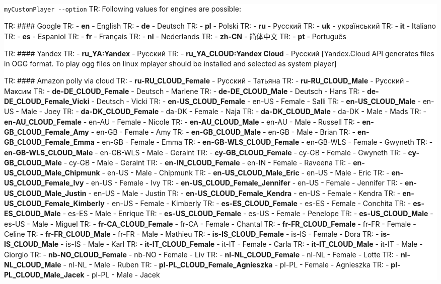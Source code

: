 ```myCustomPlayer --option```
TR: Following values for engines are possible:

TR: #### Google
TR: - **en** - English
TR: - **de** - Deutsch
TR: - **pl** - Polski
TR: - **ru** - Русский
TR: - **uk** - український
TR: - **it** - Italiano
TR: - **es** - Espaniol
TR: - **fr** - Français
TR: - **nl** - Nederlands
TR: - **zh-CN** - 简体中文
TR: - **pt** - Português

TR: #### Yandex
TR: - **ru_YA:Yandex** - Русский
TR: - **ru_YA_CLOUD:Yandex Cloud** - Русский [Yandex.Cloud API generates files in OGG format. To play ogg files on linux mplayer should be installed and selected as system player]

TR: #### Amazon polly via cloud
TR: - **ru-RU_CLOUD_Female** -         Русский - Татьяна
TR: - **ru-RU_CLOUD_Male** -           Русский - Максим
TR: - **de-DE_CLOUD_Female** -         Deutsch - Marlene
TR: - **de-DE_CLOUD_Male** -           Deutsch - Hans
TR: - **de-DE_CLOUD_Female_Vicki**  -  Deutsch - Vicki
TR: - **en-US_CLOUD_Female** -         en-US - Female - Salli
TR: - **en-US_CLOUD_Male** -           en-US - Male - Joey
TR: - **da-DK_CLOUD_Female** -         da-DK - Female - Naja
TR: - **da-DK_CLOUD_Male** -           da-DK - Male - Mads
TR: - **en-AU_CLOUD_Female** -         en-AU - Female - Nicole
TR: - **en-AU_CLOUD_Male** -           en-AU - Male - Russell
TR: - **en-GB_CLOUD_Female_Amy** -     en-GB - Female - Amy
TR: - **en-GB_CLOUD_Male** -           en-GB - Male - Brian
TR: - **en-GB_CLOUD_Female_Emma** -    en-GB - Female - Emma
TR: - **en-GB-WLS_CLOUD_Female** -     en-GB-WLS - Female - Gwyneth
TR: - **en-GB-WLS_CLOUD_Male** -       en-GB-WLS - Male - Geraint
TR: - **cy-GB_CLOUD_Female** -         cy-GB - Female - Gwyneth
TR: - **cy-GB_CLOUD_Male** -           cy-GB - Male - Geraint
TR: - **en-IN_CLOUD_Female** -         en-IN - Female - Raveena
TR: - **en-US_CLOUD_Male_Chipmunk** -  en-US - Male - Chipmunk
TR: - **en-US_CLOUD_Male_Eric** -      en-US - Male - Eric
TR: - **en-US_CLOUD_Female_Ivy** -     en-US - Female - Ivy
TR: - **en-US_CLOUD_Female_Jennifer** -  en-US - Female - Jennifer
TR: - **en-US_CLOUD_Male_Justin** -    en-US - Male - Justin
TR: - **en-US_CLOUD_Female_Kendra** -  en-US - Female - Kendra
TR: - **en-US_CLOUD_Female_Kimberly** -  en-US - Female - Kimberly
TR: - **es-ES_CLOUD_Female** -         es-ES - Female - Conchita
TR: - **es-ES_CLOUD_Male** -           es-ES - Male - Enrique
TR: - **es-US_CLOUD_Female** -         es-US - Female - Penelope
TR: - **es-US_CLOUD_Male** -           es-US - Male - Miguel
TR: - **fr-CA_CLOUD_Female** -         fr-CA - Female - Chantal
TR: - **fr-FR_CLOUD_Female** -         fr-FR - Female - Celine
TR: - **fr-FR_CLOUD_Male** -           fr-FR - Male - Mathieu
TR: - **is-IS_CLOUD_Female** -         is-IS - Female - Dora
TR: - **is-IS_CLOUD_Male** -           is-IS - Male - Karl
TR: - **it-IT_CLOUD_Female** -         it-IT - Female - Carla
TR: - **it-IT_CLOUD_Male** -           it-IT - Male - Giorgio
TR: - **nb-NO_CLOUD_Female** -         nb-NO - Female - Liv
TR: - **nl-NL_CLOUD_Female** -         nl-NL - Female - Lotte
TR: - **nl-NL_CLOUD_Male** -           nl-NL - Male - Ruben
TR: - **pl-PL_CLOUD_Female_Agnieszka** -  pl-PL - Female - Agnieszka
TR: - **pl-PL_CLOUD_Male_Jacek** -     pl-PL - Male - Jacek
```